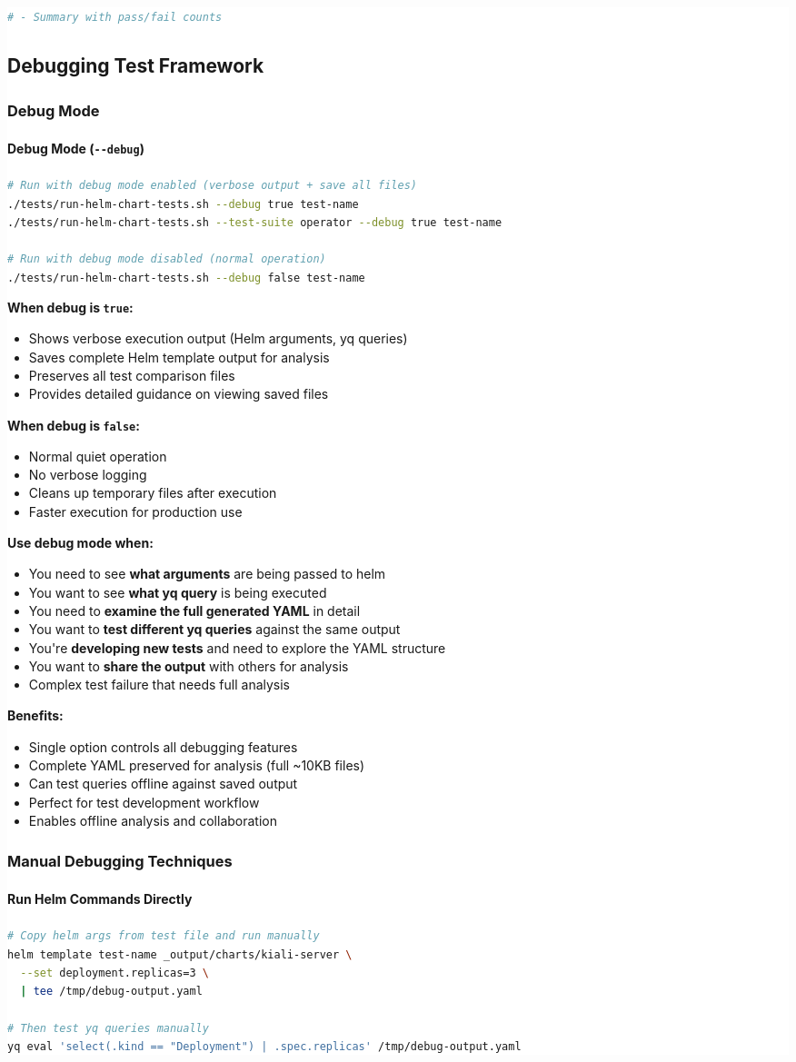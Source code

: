 ```bash
# - Summary with pass/fail counts
```

## Debugging Test Framework

### Debug Mode

#### Debug Mode (`--debug`)
```bash
# Run with debug mode enabled (verbose output + save all files)
./tests/run-helm-chart-tests.sh --debug true test-name
./tests/run-helm-chart-tests.sh --test-suite operator --debug true test-name

# Run with debug mode disabled (normal operation)
./tests/run-helm-chart-tests.sh --debug false test-name
```

**When debug is `true`:**
- Shows verbose execution output (Helm arguments, yq queries)
- Saves complete Helm template output for analysis
- Preserves all test comparison files
- Provides detailed guidance on viewing saved files

**When debug is `false`:**
- Normal quiet operation
- No verbose logging
- Cleans up temporary files after execution
- Faster execution for production use

**Use debug mode when:**
- You need to see **what arguments** are being passed to helm
- You want to see **what yq query** is being executed
- You need to **examine the full generated YAML** in detail
- You want to **test different yq queries** against the same output
- You're **developing new tests** and need to explore the YAML structure
- You want to **share the output** with others for analysis
- Complex test failure that needs full analysis

**Benefits:**
- Single option controls all debugging features
- Complete YAML preserved for analysis (full ~10KB files)
- Can test queries offline against saved output
- Perfect for test development workflow
- Enables offline analysis and collaboration

### Manual Debugging Techniques

#### Run Helm Commands Directly
```bash
# Copy helm args from test file and run manually
helm template test-name _output/charts/kiali-server \
  --set deployment.replicas=3 \
  | tee /tmp/debug-output.yaml

# Then test yq queries manually
yq eval 'select(.kind == "Deployment") | .spec.replicas' /tmp/debug-output.yaml
```
